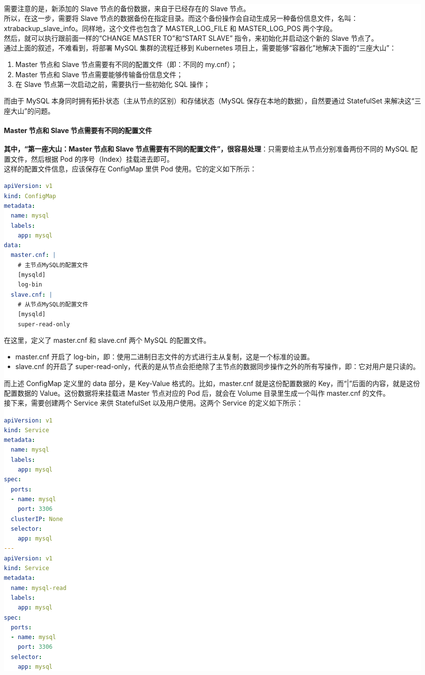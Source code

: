 需要注意的是，新添加的 Slave 节点的备份数据，来自于已经存在的 Slave 节点。<br />所以，在这一步，需要将 Slave 节点的数据备份在指定目录。而这个备份操作会自动生成另一种备份信息文件，名叫：xtrabackup_slave_info。同样地，这个文件也包含了 MASTER_LOG_FILE 和 MASTER_LOG_POS 两个字段。<br />然后，就可以执行跟前面一样的“CHANGE MASTER TO”和“START SLAVE” 指令，来初始化并启动这个新的 Slave 节点了。<br />通过上面的叙述，不难看到，将部署 MySQL 集群的流程迁移到 Kubernetes 项目上，需要能够“容器化”地解决下面的“三座大山”：

1. Master 节点和 Slave 节点需要有不同的配置文件（即：不同的 my.cnf）；
2. Master 节点和 Slave 节点需要能够传输备份信息文件；
3. 在 Slave 节点第一次启动之前，需要执行一些初始化 SQL 操作；

而由于 MySQL 本身同时拥有拓扑状态（主从节点的区别）和存储状态（MySQL 保存在本地的数据），自然要通过 StatefulSet 来解决这“三座大山”的问题。
<a name="vCGXt"></a>
#### Master 节点和 Slave 节点需要有不同的配置文件
**其中，“第一座大山：Master 节点和 Slave 节点需要有不同的配置文件”，很容易处理**：只需要给主从节点分别准备两份不同的 MySQL 配置文件，然后根据 Pod 的序号（Index）挂载进去即可。<br />这样的配置文件信息，应该保存在 ConfigMap 里供 Pod 使用。它的定义如下所示：
```yaml
apiVersion: v1
kind: ConfigMap
metadata:
  name: mysql
  labels:
    app: mysql
data:
  master.cnf: |
    # 主节点MySQL的配置文件
    [mysqld]
    log-bin
  slave.cnf: |
    # 从节点MySQL的配置文件
    [mysqld]
    super-read-only
```
在这里，定义了 master.cnf 和 slave.cnf 两个 MySQL 的配置文件。

- master.cnf 开启了 log-bin，即：使用二进制日志文件的方式进行主从复制，这是一个标准的设置。
- slave.cnf 的开启了 super-read-only，代表的是从节点会拒绝除了主节点的数据同步操作之外的所有写操作，即：它对用户是只读的。

而上述 ConfigMap 定义里的 data 部分，是 Key-Value 格式的。比如，master.cnf 就是这份配置数据的 Key，而“|”后面的内容，就是这份配置数据的 Value。这份数据将来挂载进 Master 节点对应的 Pod 后，就会在 Volume 目录里生成一个叫作 master.cnf 的文件。<br />接下来，需要创建两个 Service 来供 StatefulSet 以及用户使用。这两个 Service 的定义如下所示：
```yaml
apiVersion: v1
kind: Service
metadata:
  name: mysql
  labels:
    app: mysql
spec:
  ports:
  - name: mysql
    port: 3306
  clusterIP: None
  selector:
    app: mysql
---
apiVersion: v1
kind: Service
metadata:
  name: mysql-read
  labels:
    app: mysql
spec:
  ports:
  - name: mysql
    port: 3306
  selector:
    app: mysql
```